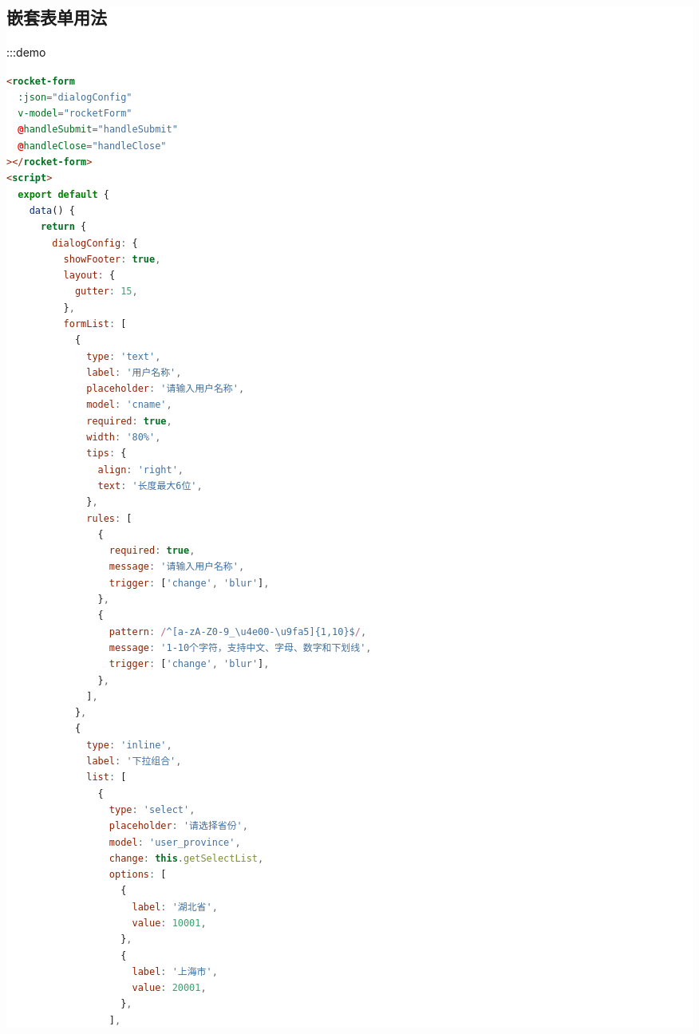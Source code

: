 ## 嵌套表单用法

:::demo

```html
<rocket-form
  :json="dialogConfig"
  v-model="rocketForm"
  @handleSubmit="handleSubmit"
  @handleClose="handleClose"
></rocket-form>
<script>
  export default {
    data() {
      return {
        dialogConfig: {
          showFooter: true,
          layout: {
            gutter: 15,
          },
          formList: [
            {
              type: 'text',
              label: '用户名称',
              placeholder: '请输入用户名称',
              model: 'cname',
              required: true,
              width: '80%',
              tips: {
                align: 'right',
                text: '长度最大6位',
              },
              rules: [
                {
                  required: true,
                  message: '请输入用户名称',
                  trigger: ['change', 'blur'],
                },
                {
                  pattern: /^[a-zA-Z0-9_\u4e00-\u9fa5]{1,10}$/,
                  message: '1-10个字符，支持中文、字母、数字和下划线',
                  trigger: ['change', 'blur'],
                },
              ],
            },
            {
              type: 'inline',
              label: '下拉组合',
              list: [
                {
                  type: 'select',
                  placeholder: '请选择省份',
                  model: 'user_province',
                  change: this.getSelectList,
                  options: [
                    {
                      label: '湖北省',
                      value: 10001,
                    },
                    {
                      label: '上海市',
                      value: 20001,
                    },
                  ],
```